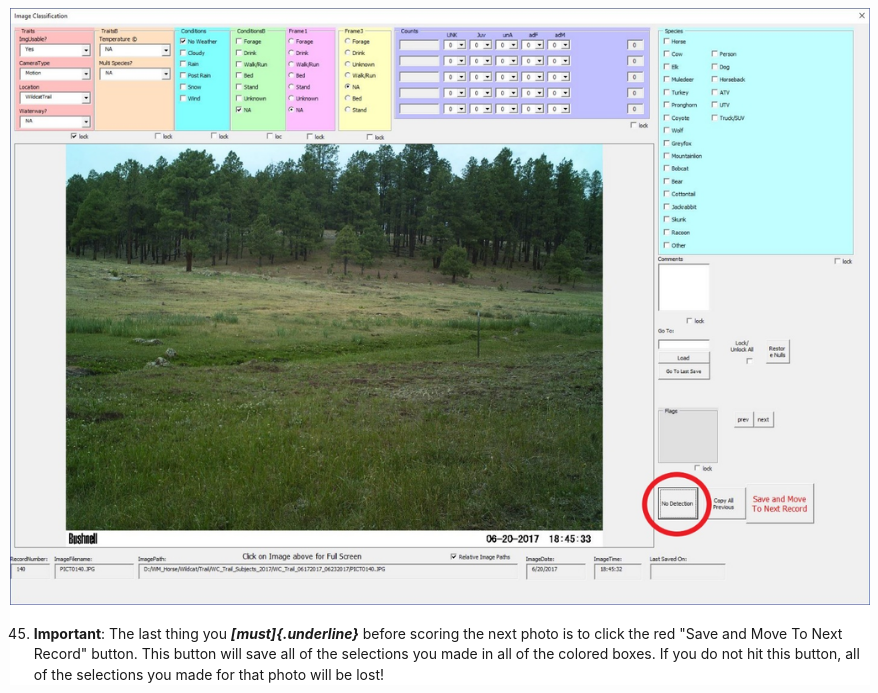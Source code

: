 ![](media1/image35.jpeg)

45. **Important**: The last thing you ***[must]{.underline}*** before
scoring the next photo is to click the red "Save and Move To Next
Record" button. This button will save all of the selections you made
in all of the colored boxes. If you do not hit this button, all of
the selections you made for that photo will be lost!
